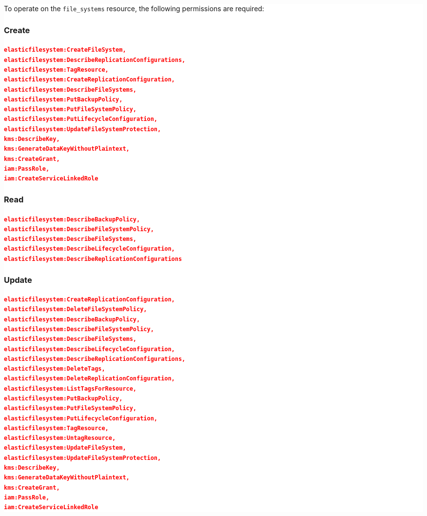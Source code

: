 To operate on the <code>file_systems</code> resource, the following permissions are required:

### Create
```json
elasticfilesystem:CreateFileSystem,
elasticfilesystem:DescribeReplicationConfigurations,
elasticfilesystem:TagResource,
elasticfilesystem:CreateReplicationConfiguration,
elasticfilesystem:DescribeFileSystems,
elasticfilesystem:PutBackupPolicy,
elasticfilesystem:PutFileSystemPolicy,
elasticfilesystem:PutLifecycleConfiguration,
elasticfilesystem:UpdateFileSystemProtection,
kms:DescribeKey,
kms:GenerateDataKeyWithoutPlaintext,
kms:CreateGrant,
iam:PassRole,
iam:CreateServiceLinkedRole
```

### Read
```json
elasticfilesystem:DescribeBackupPolicy,
elasticfilesystem:DescribeFileSystemPolicy,
elasticfilesystem:DescribeFileSystems,
elasticfilesystem:DescribeLifecycleConfiguration,
elasticfilesystem:DescribeReplicationConfigurations
```

### Update
```json
elasticfilesystem:CreateReplicationConfiguration,
elasticfilesystem:DeleteFileSystemPolicy,
elasticfilesystem:DescribeBackupPolicy,
elasticfilesystem:DescribeFileSystemPolicy,
elasticfilesystem:DescribeFileSystems,
elasticfilesystem:DescribeLifecycleConfiguration,
elasticfilesystem:DescribeReplicationConfigurations,
elasticfilesystem:DeleteTags,
elasticfilesystem:DeleteReplicationConfiguration,
elasticfilesystem:ListTagsForResource,
elasticfilesystem:PutBackupPolicy,
elasticfilesystem:PutFileSystemPolicy,
elasticfilesystem:PutLifecycleConfiguration,
elasticfilesystem:TagResource,
elasticfilesystem:UntagResource,
elasticfilesystem:UpdateFileSystem,
elasticfilesystem:UpdateFileSystemProtection,
kms:DescribeKey,
kms:GenerateDataKeyWithoutPlaintext,
kms:CreateGrant,
iam:PassRole,
iam:CreateServiceLinkedRole
```
